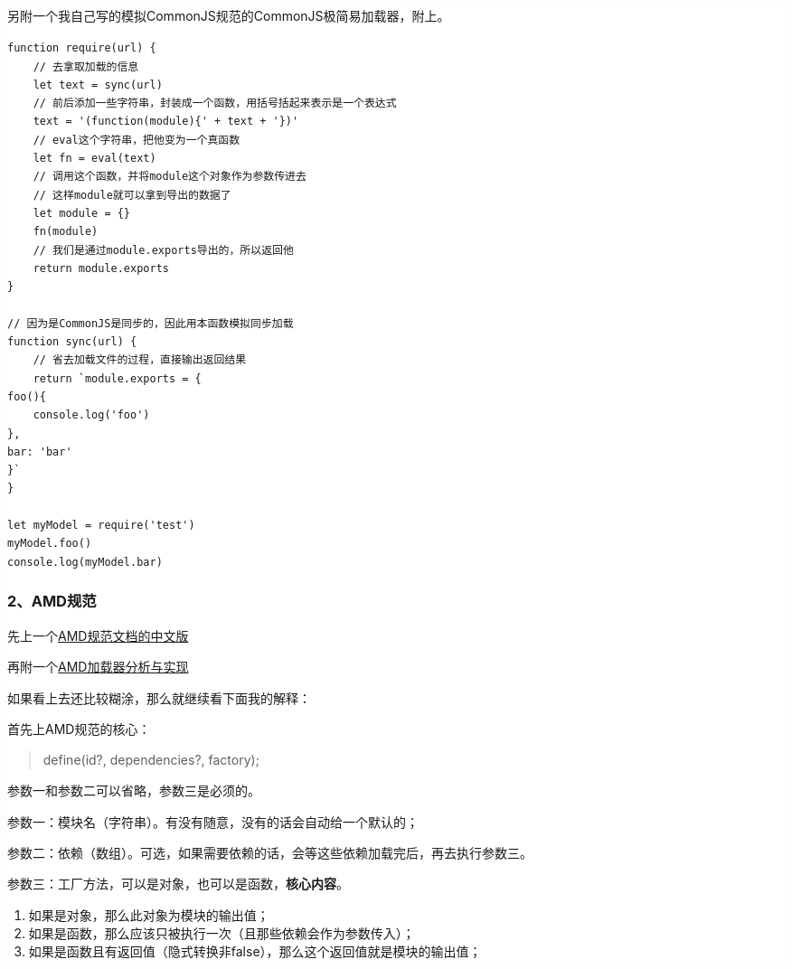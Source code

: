 另附一个我自己写的模拟CommonJS规范的CommonJS极简易加载器，附上。

```
function require(url) {
    // 去拿取加载的信息
    let text = sync(url)
    // 前后添加一些字符串，封装成一个函数，用括号括起来表示是一个表达式
    text = '(function(module){' + text + '})'
    // eval这个字符串，把他变为一个真函数
    let fn = eval(text)
    // 调用这个函数，并将module这个对象作为参数传进去
    // 这样module就可以拿到导出的数据了
    let module = {}
    fn(module)
    // 我们是通过module.exports导出的，所以返回他
    return module.exports
}

// 因为是CommonJS是同步的，因此用本函数模拟同步加载
function sync(url) {
    // 省去加载文件的过程，直接输出返回结果
    return `module.exports = {
foo(){
    console.log('foo')
},
bar: 'bar'
}`
}

let myModel = require('test')
myModel.foo()
console.log(myModel.bar)
```

<h3>2、AMD规范</h3>


先上一个[AMD规范文档的中文版](https://github.com/amdjs/amdjs-api/wiki/AMD-(%E4%B8%AD%E6%96%87%E7%89%88))

再附一个[AMD加载器分析与实现](https://github.com/creeperyang/blog/issues/17)

如果看上去还比较糊涂，那么就继续看下面我的解释：

首先上AMD规范的核心：

>define(id?, dependencies?, factory);

参数一和参数二可以省略，参数三是必须的。

参数一：模块名（字符串）。有没有随意，没有的话会自动给一个默认的；

参数二：依赖（数组）。可选，如果需要依赖的话，会等这些依赖加载完后，再去执行参数三。

参数三：工厂方法，可以是对象，也可以是函数，**核心内容**。

1. 如果是对象，那么此对象为模块的输出值；
2. 如果是函数，那么应该只被执行一次（且那些依赖会作为参数传入）；
3. 如果是函数且有返回值（隐式转换非false），那么这个返回值就是模块的输出值；
